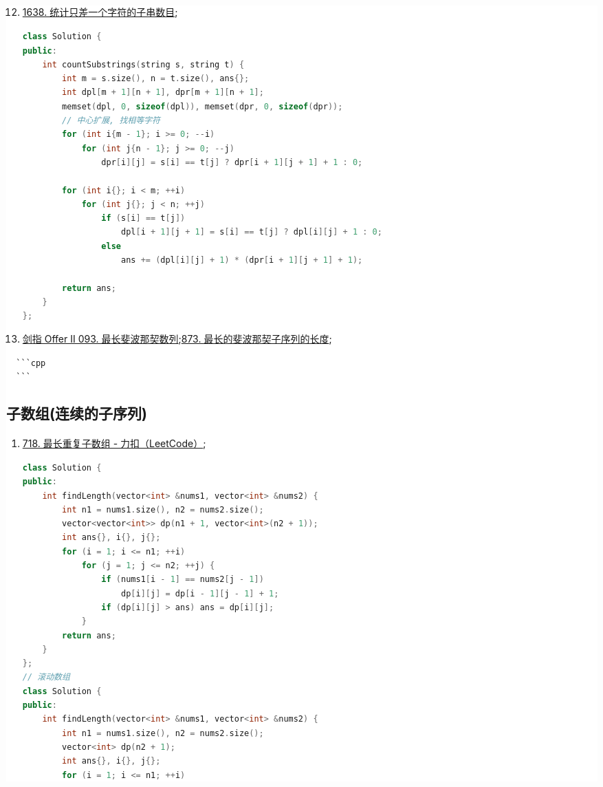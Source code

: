       

12.   [1638. 统计只差一个字符的子串数目](https://leetcode.cn/problems/count-substrings-that-differ-by-one-character/);

      ```cpp
      class Solution {
      public:
          int countSubstrings(string s, string t) {
              int m = s.size(), n = t.size(), ans{};
              int dpl[m + 1][n + 1], dpr[m + 1][n + 1];
              memset(dpl, 0, sizeof(dpl)), memset(dpr, 0, sizeof(dpr));
              // 中心扩展, 找相等字符
              for (int i{m - 1}; i >= 0; --i)
                  for (int j{n - 1}; j >= 0; --j)
                      dpr[i][j] = s[i] == t[j] ? dpr[i + 1][j + 1] + 1 : 0;
      
              for (int i{}; i < m; ++i)
                  for (int j{}; j < n; ++j)
                      if (s[i] == t[j])
                          dpl[i + 1][j + 1] = s[i] == t[j] ? dpl[i][j] + 1 : 0;
                      else
                          ans += (dpl[i][j] + 1) * (dpr[i + 1][j + 1] + 1);
      
              return ans;
          }
      };
      ```

13.    [剑指 Offer II 093. 最长斐波那契数列](https://leetcode.cn/problems/Q91FMA/);[873. 最长的斐波那契子序列的长度](https://leetcode.cn/problems/length-of-longest-fibonacci-subsequence/);

      ```cpp
      ```







## 子数组(连续的子序列)

1.   [718. 最长重复子数组 - 力扣（LeetCode）](https://leetcode.cn/problems/maximum-length-of-repeated-subarray/);

     ```cpp
     class Solution {
     public:
         int findLength(vector<int> &nums1, vector<int> &nums2) {
             int n1 = nums1.size(), n2 = nums2.size();
             vector<vector<int>> dp(n1 + 1, vector<int>(n2 + 1));
             int ans{}, i{}, j{};
             for (i = 1; i <= n1; ++i)
                 for (j = 1; j <= n2; ++j) {
                     if (nums1[i - 1] == nums2[j - 1])
                         dp[i][j] = dp[i - 1][j - 1] + 1;
                     if (dp[i][j] > ans) ans = dp[i][j];
                 }
             return ans;
         }
     };
     // 滚动数组
     class Solution {
     public:
         int findLength(vector<int> &nums1, vector<int> &nums2) {
             int n1 = nums1.size(), n2 = nums2.size();
             vector<int> dp(n2 + 1);
             int ans{}, i{}, j{};
             for (i = 1; i <= n1; ++i)